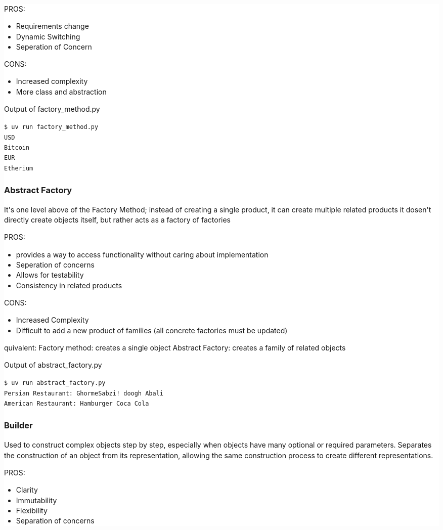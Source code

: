 PROS:
* Requirements change
* Dynamic Switching    
* Seperation of Concern

CONS:
* Increased complexity
* More class and abstraction

Output of factory_method.py
``` 
$ uv run factory_method.py 
USD
Bitcoin
EUR
Etherium
```
### Abstract Factory
It's one level above of the Factory Method; instead of creating a single product, it can create multiple related products
it dosen't directly create objects itself,
but rather acts as a factory of factories

PROS:
* provides a way to access functionality without caring about implementation
* Seperation of concerns
* Allows for testability
* Consistency in related products

CONS:
* Increased Complexity
* Difficult to add a new product of families
    (all concrete factories must be updated)

quivalent:
Factory method: creates a single object
Abstract Factory: creates a family of related objects

Output of abstract_factory.py
```
$ uv run abstract_factory.py 
Persian Restaurant: GhormeSabzi! doogh Abali
American Restaurant: Hamburger Coca Cola
```

### Builder
Used to construct complex objects step by step, especially when objects have many optional or required parameters.
Separates the construction of an object from its representation, allowing the same construction process to create different representations.

PROS:
* Clarity
* Immutability
* Flexibility
* Separation of concerns
